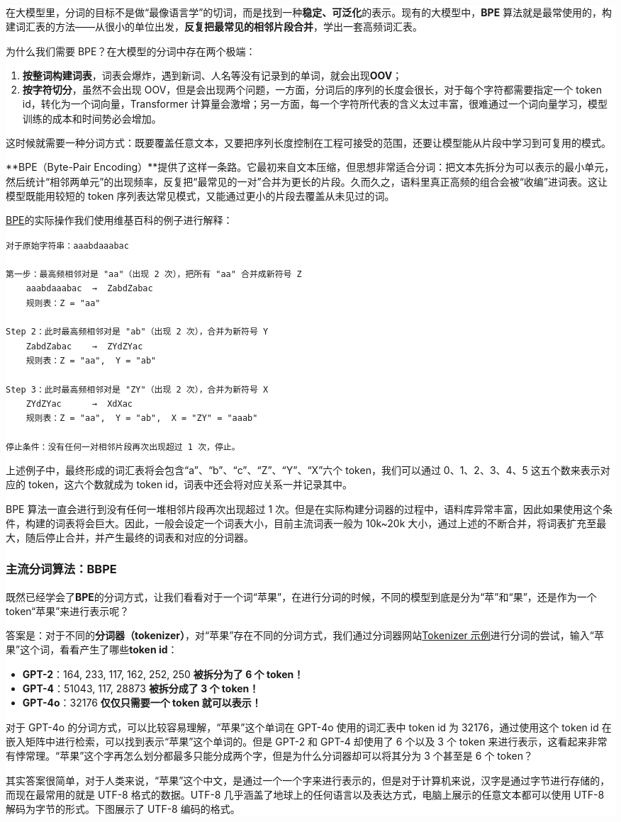 在大模型里，分词的目标不是做“最像语言学”的切词，而是找到一种**稳定、可泛化**的表示。现有的大模型中，**BPE** 算法就是最常使用的，构建词汇表的方法——从很小的单位出发，**反复把最常见的相邻片段合并**，学出一套高频词汇表。

为什么我们需要 BPE？在大模型的分词中存在两个极端：

1. **按整词构建词表**，词表会爆炸，遇到新词、人名等没有记录到的单词，就会出现**OOV**；
2. **按字符切分**，虽然不会出现 OOV，但是会出现两个问题，一方面，分词后的序列的长度会很长，对于每个字符都需要指定一个 token id，转化为一个词向量，Transformer 计算量会激增；另一方面，每一个字符所代表的含义太过丰富，很难通过一个词向量学习，模型训练的成本和时间势必会增加。

这时候就需要一种分词方式：既要覆盖任意文本，又要把序列长度控制在工程可接受的范围，还要让模型能从片段中学习到可复用的模式。

**BPE（Byte-Pair Encoding）**提供了这样一条路。它最初来自文本压缩，但思想非常适合分词：把文本先拆分为可以表示的最小单元，然后统计“相邻两单元”的出现频率，反复把“最常见的一对”合并为更长的片段。久而久之，语料里真正高频的组合会被“收编”进词表。这让模型既能用较短的 token 序列表达常见模式，又能通过更小的片段去覆盖从未见过的词。

[BPE](https://en.wikipedia.org/wiki/Byte-pair_encoding)的实际操作我们使用维基百科的例子进行解释：

```text
对于原始字符串：aaabdaaabac

第一步：最高频相邻对是 "aa"（出现 2 次），把所有 "aa" 合并成新符号 Z
    aaabdaaabac  →  ZabdZabac
    规则表：Z = "aa"

Step 2：此时最高频相邻对是 "ab"（出现 2 次），合并为新符号 Y
    ZabdZabac    →  ZYdZYac
    规则表：Z = "aa",  Y = "ab"

Step 3：此时最高频相邻对是 "ZY"（出现 2 次），合并为新符号 X
    ZYdZYac      →  XdXac
    规则表：Z = "aa",  Y = "ab",  X = "ZY" = "aaab"

停止条件：没有任何一对相邻片段再次出现超过 1 次，停止。
```

上述例子中，最终形成的词汇表将会包含“a”、“b”、“c”、“Z”、“Y”、“X”六个 token，我们可以通过 0、1、2、3、4、5 这五个数来表示对应的 token，这六个数就成为 token id，词表中还会将对应关系一并记录其中。

BPE 算法一直会进行到没有任何一堆相邻片段再次出现超过 1 次。但是在实际构建分词器的过程中，语料库异常丰富，因此如果使用这个条件，构建的词表将会巨大。因此，一般会设定一个词表大小，目前主流词表一般为 10k~20k 大小，通过上述的不断合并，将词表扩充至最大，随后停止合并，并产生最终的词表和对应的分词器。

### 主流分词算法：BBPE

既然已经学会了**BPE**的分词方式，让我们看看对于一个词“苹果”，在进行分词的时候，不同的模型到底是分为“苹”和“果”，还是作为一个 token“苹果”来进行表示呢？

答案是：对于不同的**分词器（tokenizer）**，对“苹果”存在不同的分词方式，我们通过分词器网站[Tokenizer 示例](https://tiktokenizer.vercel.app/)进行分词的尝试，输入“苹果”这个词，看看产生了哪些**token id**：

* **GPT-2**：164, 233, 117, 162, 252, 250 **被拆分为了 6 个 token！**
* **GPT-4**：51043, 117, 28873 **被拆分成了 3 个 token！**
* **GPT-4o**：32176 **仅仅只需要一个 token 就可以表示！**

对于 GPT-4o 的分词方式，可以比较容易理解，“苹果”这个单词在 GPT-4o 使用的词汇表中 token id 为 32176，通过使用这个 token id 在嵌入矩阵中进行检索，可以找到表示“苹果”这个单词的。但是 GPT-2 和 GPT-4 却使用了 6 个以及 3 个 token 来进行表示，这看起来非常有悖常理。“苹果”这个字再怎么划分都最多只能分成两个字，但是为什么分词器却可以将其分为 3 个甚至是 6 个 token？

其实答案很简单，对于人类来说，“苹果”这个中文，是通过一个一个字来进行表示的，但是对于计算机来说，汉字是通过字节进行存储的，而现在最常用的就是 UTF-8 格式的数据。UTF-8 几乎涵盖了地球上的任何语言以及表达方式，电脑上展示的任意文本都可以使用 UTF-8 解码为字节的形式。下图展示了 UTF-8 编码的格式。

